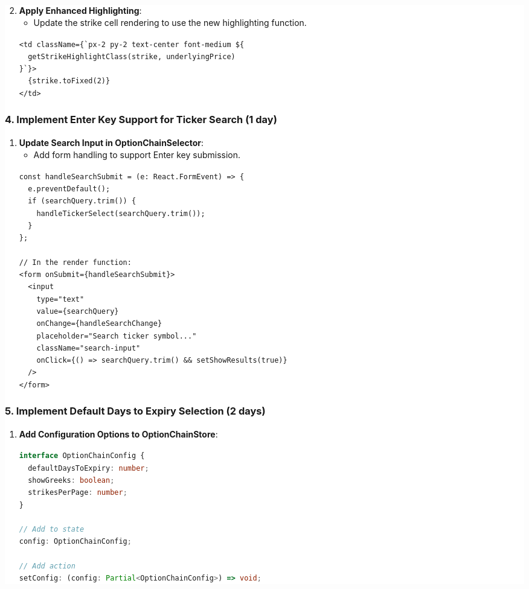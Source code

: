 2. **Apply Enhanced Highlighting**:
   - Update the strike cell rendering to use the new highlighting function.
   ```tsx
   <td className={`px-2 py-2 text-center font-medium ${
     getStrikeHighlightClass(strike, underlyingPrice)
   }`}>
     {strike.toFixed(2)}
   </td>
   ```

### 4. Implement Enter Key Support for Ticker Search (1 day)

1. **Update Search Input in OptionChainSelector**:
   - Add form handling to support Enter key submission.
   ```tsx
   const handleSearchSubmit = (e: React.FormEvent) => {
     e.preventDefault();
     if (searchQuery.trim()) {
       handleTickerSelect(searchQuery.trim());
     }
   };
   
   // In the render function:
   <form onSubmit={handleSearchSubmit}>
     <input
       type="text"
       value={searchQuery}
       onChange={handleSearchChange}
       placeholder="Search ticker symbol..."
       className="search-input"
       onClick={() => searchQuery.trim() && setShowResults(true)}
     />
   </form>
   ```

### 5. Implement Default Days to Expiry Selection (2 days)

1. **Add Configuration Options to OptionChainStore**:
   ```typescript
   interface OptionChainConfig {
     defaultDaysToExpiry: number;
     showGreeks: boolean;
     strikesPerPage: number;
   }
   
   // Add to state
   config: OptionChainConfig;
   
   // Add action
   setConfig: (config: Partial<OptionChainConfig>) => void;
   ```
